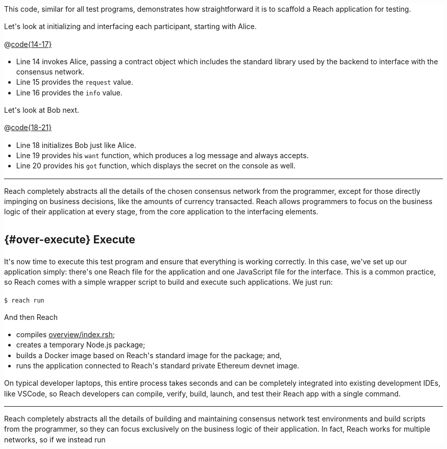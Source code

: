 
This code, similar for all test programs, demonstrates how straightforward it is to scaffold a Reach application for testing.

Let's look at initializing and interfacing each participant, starting with Alice.

@[code{14-17}](@reach-lang/examples/overview/index.mjs)

+ Line 14 invokes Alice, passing a contract object which includes the standard library used by the backend to interface with the consensus network. 
+ Line 15 provides the `request` value.
+ Line 16 provides the `info` value.


Let's look at Bob next.

@[code{18-21}](@reach-lang/examples/overview/index.mjs)

+ Line 18 initializes Bob just like Alice.
+ Line 19 provides his `want` function, which produces a log message and always accepts.
+ Line 20 provides his `got` function, which displays the secret on the console as well.


---

Reach completely abstracts all the details of the chosen consensus network from the programmer, except for those directly impinging on business decisions, like the amounts of currency transacted.
Reach allows programmers to focus on the business logic of their application at every stage, from the core application to the interfacing elements.

## {#over-execute} Execute

It's now time to execute this test program and ensure that everything is working correctly.
In this case, we've set up our application simply: there's one Reach file for the application and one JavaScript file for the interface.
This is a common practice, so Reach comes with a simple wrapper script to build and execute such applications.
We just run:

```
$ reach run
```


And then Reach

+ compiles [overview/index.rsh](@github/examples/overview/index.rsh);
+ creates a temporary Node.js package;
+ builds a Docker image based on Reach's standard image for the package; and,
+ runs the application connected to Reach's standard private Ethereum devnet image.


On typical developer laptops, this entire process takes seconds and can be completely integrated into existing development IDEs, like VSCode, so Reach developers can compile, verify, build, launch, and test their Reach app with a single command.

---

Reach completely abstracts all the details of building and maintaining consensus network test environments and build scripts from the programmer, so they can focus exclusively on the business logic of their application.
In fact, Reach works for multiple networks, so if we instead run

